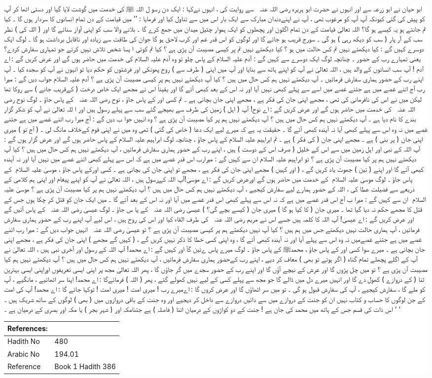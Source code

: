 ابو حیان نے ابو زرعہ سے اور انہوں نے حضرت ابو ہریرہ ‌رضی ‌اللہ ‌عنہ ‌ ‌ سے روایت کی ، انہوں نےکہا : ایک دن رسو ل اللہ ﷺ کی خدمت میں گوشت لایا گیا اور دستی اٹھا کر آپ کو پیش کی گئی کیونکہ آپ آپ کو مرغوب تھی ، آپ نے اپنےدندان مبارک سے ایک بار اس میں سے تناول کیا اور فرمایا : ’’ میں قیامت کے دن تمام انسانوں کا سردار ہوں گا ۔ کیا تم جانتے ہو یہ کیسے ہو گا؟ اللہ تعالیٰ قیامت کے دن تمام اگلون اور پچھلوں کو ایک ہموار چٹیل میدان میں جمع کرے گا ۔ بلانے والا سب کو اپنی آواز سنائے گا اور ( اللہ کی ) نظر سب کے آر پار ( سب کو دیکھ رہی ) ہو گی ۔ سورج قریب ہو جائے گا اور لوگوں کو اس قدر غم اور کرب لاحق ہو گا جوان کی طاقت سے زیادہ اور ناقابل برداشت ہو گا ۔ لوگ ایک دوسرے کہیں گے : کیا دیکھتے نہیں تم کس حالت میں ہو ؟ کیا دیکھتے نہیں تم پر کیسی مصیبت آن پڑی ہے ؟ کیا تم کوئی ا یسا شخص تلاش نہیں کرتے جو تمہاری سفارش کردے؟ یعنی تمہارے رب کے حضور ۔ چنانچہ لوگ ایک دوسرے سے کہیں گے : آدم علیہ السلام کے پاس چلو تو وہ آدم علیہ السلام کی خدمت میں حاضر ہوں گے اور عرض کریں گے : اے آدم ! آپ سب انسانوں کے والد ہیں ، اللہ تعالیٰ نے آپ کو اپنے ہاتھ سے بنایا اور آپ میں اپنی ( طرف سے ) روح پھونکی اور فرشتوں کو حکم دیا تو انہوں نے آپ کو سجدہ کیا ۔ آپ اپنے رب کے حضور ہماری سفارش فرمائیں ۔ آپ دیکھتے نہیں ہم کس حال میں ہیں ؟ کیا آپ دیکھتے نہیں ہم پر کیسی مصیبت آن پڑی ہے ؟ آدم علیہ السلام جواب دیں گے : میرا رب آج اتنے غصے میں ہے جتنے غصے میں اسے سے پہلے کبھی نہیں آیا اور نہ اس کے بعد کبھی آئے گا اور یقیناً اس نے مجھے ایک خاص درخت ( کےقریب جانے ) سے روکا تھا لیکن میں نے اس کی نافرمانی کی تھی ، مجھے اپنی جان کی فکر ہے ، مجھے اپنی جان بچانی ہے ۔ تم کسی اور کے پاس جاؤ ، نوح ‌رضی ‌اللہ ‌عنہ ‌ ‌ کے پاس جاؤ ۔ لوگ نوح ‌رضی ‌اللہ ‌عنہ ‌ ‌ کی خدمت میں حاضر ہوں گے اور عرض کریں گے : اے نوح! آپ ( اہل ) زمین کی طرف سے بھیجے گئے سب سے پہلے رسول ہیں اور ا للہ تعالیٰ نے آپ کو شکر گزار بندے کا نام دیا ہے ۔ آپ دیکھتے نہیں ہم کس حال میں ہیں ؟ آپ دیکھتے نہیں ہم پر کیا مصیبت آن پڑی ہے ؟ وہ انہیں جوا ب دیں گے : آج میرا رب اتنے غصے میں ہے جتنے غصے میں نہ وہ اس سے پہلے کبھی آیا نہ آیندہ کبھی آئے گا ۔ حقیقت یہ ہے کہ میرے لیے ایک دعا ( خاص کی گئی ) تھی وہ میں نے اپنی قوم کےخلاف مانگ لی ۔ ( آج تو ) میری اپنی جان ( پر بنی ) ہے ۔ مجھے اپنی جان ( کی فکر ) ہے ۔ تم ابراہیم علیہ السلام کے پاس جاؤ ، چنانچہ لوگ ابراہیم علیہ السلام کے پاس حاضر ہوں گے اور عرض گزار ہوں گے : آپ اللہ کے نبی اور اہل زمین میں سے اس کے خلیل ( صرف اس کے دوست ) ہیں ، اپنے رب کے حضور ہماری سفارش فرمائیں ، آپ دیکھتے نہیں ہم کس حال میں ہیں ؟ کیا آپ دیکھتے نہیں ہم پر کیا مصیبت آن پڑی ہے ؟ تو ابراہیم علیہ السلام ان سے کہیں گے : میرارب اس قدر غصے میں ہے کہ اس سے پہلے کبھی اتنے غصے میں نہیں آیا اور نہ آیندہ کبھی آئے گا اور اپنے ( تین ) جھوٹ یاد کریں گے ، ( اور کہیں ) مجھے اپنی جان کی فکر ہے ، مجھے تو اپنی جان کی بچانی ہے ۔ کسی اورکے پاس جاؤ ، موسیٰ ‌علیہ ‌السلام ‌ کے پاس جاؤ ۔ لوگ موسیٰ ‌علیہ ‌السلام ‌ کے خدمت میں حاضر ہوں گے اورعرض کریں گے : اے موسیٰ!آپ اللہ کےرسول ہیں ، اللہ تعالیٰ نے آپ کو اپنے پیغام اور اپنی ہم کلامی کے ذریعے سے فضیلت عطا کی ، اللہ کے حضور ہمارے لیے سفارش کیجیے ، آپ دیکھتے نہیں ہم کس حال میں ہیں ؟ آپ دیکھتے نہیں ہم پر کیا مصیبت آن پڑی ہے ؟ موسیٰ ‌علیہ ‌السلام ‌ ان سے کہیں گے : میرا ب آج اس قدر غصے میں ہے کہ نہ اس سے پہلے کبھی اس قدر غصے میں آیا اور نہ اس کے بعد آئے گا ۔ میں ایک جان کو قتل کر چکا ہوں جس کے قتل کا مجھے حکم نہ دیا گیا تھا ۔ میری جان ( کا کیا ہو گا ) میری جان ( کیسے بچے گی؟ ) عیسیٰ ‌رضی ‌اللہ ‌عنہ ‌ ‌ کے پا س جاؤ ۔ لوگ عیسیٰ ‌رضی ‌اللہ ‌عنہ ‌ ‌ کے پاس آئیں گے اور عرض کریں گے : اے عیسیٰ! آپ اللہ کا کلمہ ہیں جسے اس نے مریم ‌رضی ‌اللہ ‌عنہ ‌ ‌ کی طرف القاء کیا اور اس کی روح ہیں ، اس لیے آپ اپنے رب کے حضور ہماری سفارش فرمائیں ، آپ ہماری حالت نہیں دیکھتے جس میں ہم ہیں ؟ کیا آپ نہیں دیکھتے ہم پر کیسی مصیبت آن پڑی ہے ؟ تو عیسیٰ ‌رضی ‌اللہ ‌عنہ ‌ ‌ انہیں جواب دیں گے : میرا رب اتنے غصے میں ہے جتنے غصےمیں نہ وہ اس سے پہلے آیا اور نہ آیندہ کبھی آئے گا ، وہ اپنی کسی خطا کا ذکر نہیں کریں گے ، ( کہیں گے مجھے ) اپنی جان کی فکر ہے ، مجھے اپنی جان بچانی ہے ۔ میرے سوا کسی اور کے پاس جاؤ ، محمدﷺ کے پاس جاؤ ۔ لوگ میرے پاس ےئین گآ اور کہیں گے : اے محمد! آپ اللہ کے رسول اور آخری نبی ہیں ، اللہ تعالیٰ نے آپ کے اگلے پچھلے تمام گناہ ( اگر ہوتے تو بھی ) معاف کر دیے ، اپنے رب کےحضور ہماری سفارش فرمائیں ، آپ دیکھتے نہیں ہم کس حال میں ہیں ؟ آپ دیکھتے نہیں ہم کیا مصیبت آن پڑی ہے ؟ تو میں چل پڑوں گا اور عرش کے نیچے آؤں گا اور اپنے رب کے حضور سجدے میں گر جاؤں گا ، پھر اللہ تعالیٰ مجھ پر اپنی ایسی تعریفوں اوراپنی ایسی بہترین ثنا ( کے دروازے ) کھول دے گا اور انہیں میرے دل میں ڈالے گا جو مجھ سے پہلے کسی کے لیے نہیں کھولے گئے ، پھر ( اللہ ) فرمائےگا : اے محمد! اپنا سر اٹھائیے ، مانگیے ، آپ کو ملے گا ، سفارش کیجیے ، آپ کی سفارش قبول ہو گی ۔ تو میں سر اٹھاؤں گا اور عرض کروں گا : اےمیرے رب ! میری امت ! میری امت ! توکہا جائے گا : اے محمد! آپ کی امت کے جن لوگوں کا حساب و کتاب نہیں ان کو جنت کے دروازے میں سے دائیں دروازے سے داخل کر دیجیے اور وہ جنت کے باقی دروازوں میں ( بھی ) لوگوں کے ساتھ شریک ہیں ۔ اس ذات کی قسم جس کے ہاتھ میں محمد کی جان ہے ! جنت کے دو کواڑوں کے درمیان اتنا ( فاصلہ ) ہے جتنامکہ اور ( شہر بجر ) یا مکہ اور بصری کے درمیان ہے ۔ ‘ ‘
</div>
<div style={{backgroundColor:'#f8f9fa',padding:20, marginBottom: 10}}><table> <thead> <tr> <th>References:</th> <th></th> </tr> </thead> <tbody><tr><td>Hadith No</td><td>480</td></tr><tr><td>Arabic No</td><td>194.01</td></tr><tr><td>Reference</td><td>Book 1 Hadith 386</td></tr></tbody></table></div>